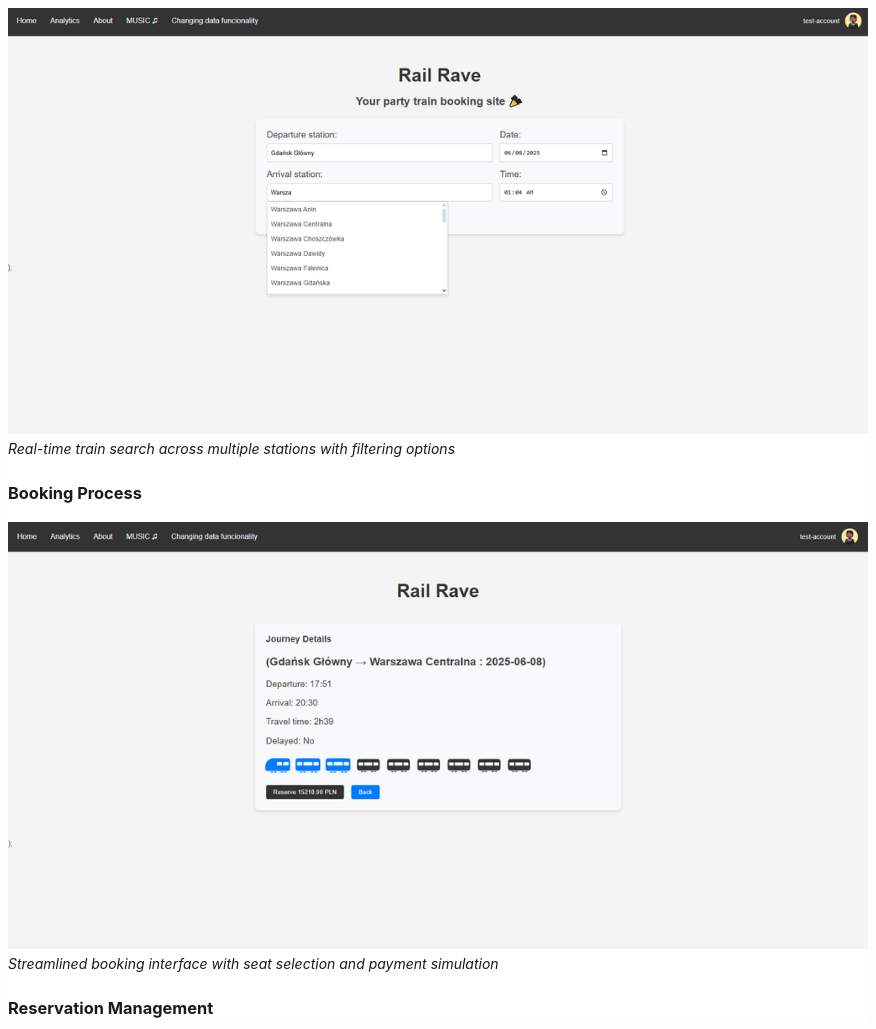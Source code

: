 ![Search Interface](screenshots/Search.png)
*Real-time train search across multiple stations with filtering options*

### Booking Process
![Reservation Process](screenshots/Reservation.png)
*Streamlined booking interface with seat selection and payment simulation*

### Reservation Management